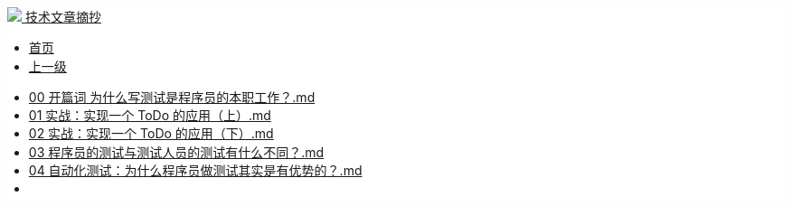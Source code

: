 <!DOCTYPE html>

<html xmlns="http://www.w3.org/1999/xhtml">
<head>
<head>
<meta content="text/html; charset=utf-8" http-equiv="Content-Type"/>
<meta content="width=device-width, initial-scale=1, maximum-scale=1.0, user-scalable=no" name="viewport"/>
<meta content="zh-cn" http-equiv="content-language"/>
<meta content="16 怎么在遗留系统上写测试？" name="description"/>
<link href="/static/favicon.png" rel="icon"/>
<title>16 怎么在遗留系统上写测试？ </title>
<link href="/static/index.css" rel="stylesheet"/>
<link href="/static/highlight.min.css" rel="stylesheet"/>
<script src="/static/highlight.min.js"></script>
<meta content="Hexo 4.2.0" name="generator"/>

</head>
<body>
<div class="book-container">
<div class="book-sidebar">
<div class="book-brand">
<a href="/">
<img src="/static/favicon.png"/>
<span>技术文章摘抄</span>
</a>
</div>
<div class="book-menu uncollapsible">
<ul class="uncollapsible">
<li><a class="current-tab" href="/">首页</a></li>
<li><a href="../">上一级</a></li>
</ul>
<ul class="uncollapsible">
<li>
<a class="menu-item" href="/%e4%b8%93%e6%a0%8f/%e7%a8%8b%e5%ba%8f%e5%91%98%e7%9a%84%e6%b5%8b%e8%af%95%e8%af%be/00%20%e5%bc%80%e7%af%87%e8%af%8d%20%e4%b8%ba%e4%bb%80%e4%b9%88%e5%86%99%e6%b5%8b%e8%af%95%e6%98%af%e7%a8%8b%e5%ba%8f%e5%91%98%e7%9a%84%e6%9c%ac%e8%81%8c%e5%b7%a5%e4%bd%9c%ef%bc%9f.md" id="00 开篇词 为什么写测试是程序员的本职工作？.md">00 开篇词 为什么写测试是程序员的本职工作？.md</a>
</li>
<li>
<a class="menu-item" href="/%e4%b8%93%e6%a0%8f/%e7%a8%8b%e5%ba%8f%e5%91%98%e7%9a%84%e6%b5%8b%e8%af%95%e8%af%be/01%20%e5%ae%9e%e6%88%98%ef%bc%9a%e5%ae%9e%e7%8e%b0%e4%b8%80%e4%b8%aa%20ToDo%20%e7%9a%84%e5%ba%94%e7%94%a8%ef%bc%88%e4%b8%8a%ef%bc%89.md" id="01 实战：实现一个 ToDo 的应用（上）.md">01 实战：实现一个 ToDo 的应用（上）.md</a>
</li>
<li>
<a class="menu-item" href="/%e4%b8%93%e6%a0%8f/%e7%a8%8b%e5%ba%8f%e5%91%98%e7%9a%84%e6%b5%8b%e8%af%95%e8%af%be/02%20%e5%ae%9e%e6%88%98%ef%bc%9a%e5%ae%9e%e7%8e%b0%e4%b8%80%e4%b8%aa%20ToDo%20%e7%9a%84%e5%ba%94%e7%94%a8%ef%bc%88%e4%b8%8b%ef%bc%89.md" id="02 实战：实现一个 ToDo 的应用（下）.md">02 实战：实现一个 ToDo 的应用（下）.md</a>
</li>
<li>
<a class="menu-item" href="/%e4%b8%93%e6%a0%8f/%e7%a8%8b%e5%ba%8f%e5%91%98%e7%9a%84%e6%b5%8b%e8%af%95%e8%af%be/03%20%e7%a8%8b%e5%ba%8f%e5%91%98%e7%9a%84%e6%b5%8b%e8%af%95%e4%b8%8e%e6%b5%8b%e8%af%95%e4%ba%ba%e5%91%98%e7%9a%84%e6%b5%8b%e8%af%95%e6%9c%89%e4%bb%80%e4%b9%88%e4%b8%8d%e5%90%8c%ef%bc%9f.md" id="03 程序员的测试与测试人员的测试有什么不同？.md">03 程序员的测试与测试人员的测试有什么不同？.md</a>
</li>
<li>
<a class="menu-item" href="/%e4%b8%93%e6%a0%8f/%e7%a8%8b%e5%ba%8f%e5%91%98%e7%9a%84%e6%b5%8b%e8%af%95%e8%af%be/04%20%e8%87%aa%e5%8a%a8%e5%8c%96%e6%b5%8b%e8%af%95%ef%bc%9a%e4%b8%ba%e4%bb%80%e4%b9%88%e7%a8%8b%e5%ba%8f%e5%91%98%e5%81%9a%e6%b5%8b%e8%af%95%e5%85%b6%e5%ae%9e%e6%98%af%e6%9c%89%e4%bc%98%e5%8a%bf%e7%9a%84%ef%bc%9f.md" id="04 自动化测试：为什么程序员做测试其实是有优势的？.md">04 自动化测试：为什么程序员做测试其实是有优势的？.md</a>
</li>
<li>